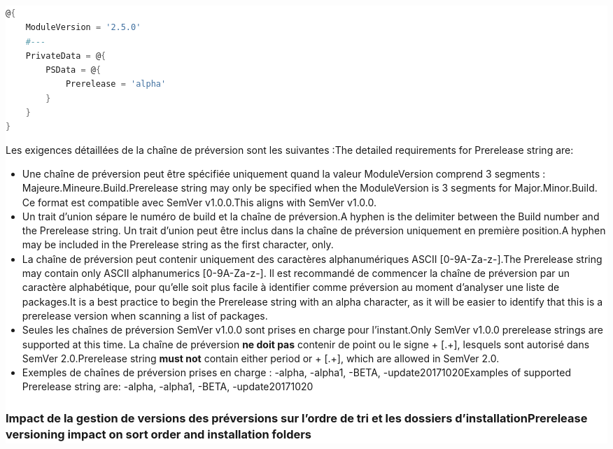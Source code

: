 ```powershell
@{
    ModuleVersion = '2.5.0'
    #---
    PrivateData = @{
        PSData = @{
            Prerelease = 'alpha'
        }
    }
}
```

<span data-ttu-id="4f188-125">Les exigences détaillées de la chaîne de préversion sont les suivantes :</span><span class="sxs-lookup"><span data-stu-id="4f188-125">The detailed requirements for Prerelease string are:</span></span>

- <span data-ttu-id="4f188-126">Une chaîne de préversion peut être spécifiée uniquement quand la valeur ModuleVersion comprend 3 segments : Majeure.Mineure.Build.</span><span class="sxs-lookup"><span data-stu-id="4f188-126">Prerelease string may only be specified when the ModuleVersion is 3 segments for Major.Minor.Build.</span></span> <span data-ttu-id="4f188-127">Ce format est compatible avec SemVer v1.0.0.</span><span class="sxs-lookup"><span data-stu-id="4f188-127">This aligns with SemVer v1.0.0.</span></span>
- <span data-ttu-id="4f188-128">Un trait d’union sépare le numéro de build et la chaîne de préversion.</span><span class="sxs-lookup"><span data-stu-id="4f188-128">A hyphen is the delimiter between the Build number and the Prerelease string.</span></span> <span data-ttu-id="4f188-129">Un trait d’union peut être inclus dans la chaîne de préversion uniquement en première position.</span><span class="sxs-lookup"><span data-stu-id="4f188-129">A hyphen may be included in the Prerelease string as the first character, only.</span></span>
- <span data-ttu-id="4f188-130">La chaîne de préversion peut contenir uniquement des caractères alphanumériques ASCII [0-9A-Za-z-].</span><span class="sxs-lookup"><span data-stu-id="4f188-130">The Prerelease string may contain only ASCII alphanumerics [0-9A-Za-z-].</span></span> <span data-ttu-id="4f188-131">Il est recommandé de commencer la chaîne de préversion par un caractère alphabétique, pour qu’elle soit plus facile à identifier comme préversion au moment d’analyser une liste de packages.</span><span class="sxs-lookup"><span data-stu-id="4f188-131">It is a best practice to begin the Prerelease string with an alpha character, as it will be easier to identify that this is a prerelease version when scanning a list of packages.</span></span>
- <span data-ttu-id="4f188-132">Seules les chaînes de préversion SemVer v1.0.0 sont prises en charge pour l’instant.</span><span class="sxs-lookup"><span data-stu-id="4f188-132">Only SemVer v1.0.0 prerelease strings are supported at this time.</span></span> <span data-ttu-id="4f188-133">La chaîne de préversion **ne doit pas** contenir de point ou le signe + [.+], lesquels sont autorisé dans SemVer 2.0.</span><span class="sxs-lookup"><span data-stu-id="4f188-133">Prerelease string **must not** contain either period or + [.+], which are allowed in SemVer 2.0.</span></span>
- <span data-ttu-id="4f188-134">Exemples de chaînes de préversion prises en charge : -alpha, -alpha1, -BETA, -update20171020</span><span class="sxs-lookup"><span data-stu-id="4f188-134">Examples of supported Prerelease string are: -alpha, -alpha1, -BETA, -update20171020</span></span>

### <a name="prerelease-versioning-impact-on-sort-order-and-installation-folders"></a><span data-ttu-id="4f188-135">Impact de la gestion de versions des préversions sur l’ordre de tri et les dossiers d’installation</span><span class="sxs-lookup"><span data-stu-id="4f188-135">Prerelease versioning impact on sort order and installation folders</span></span>
